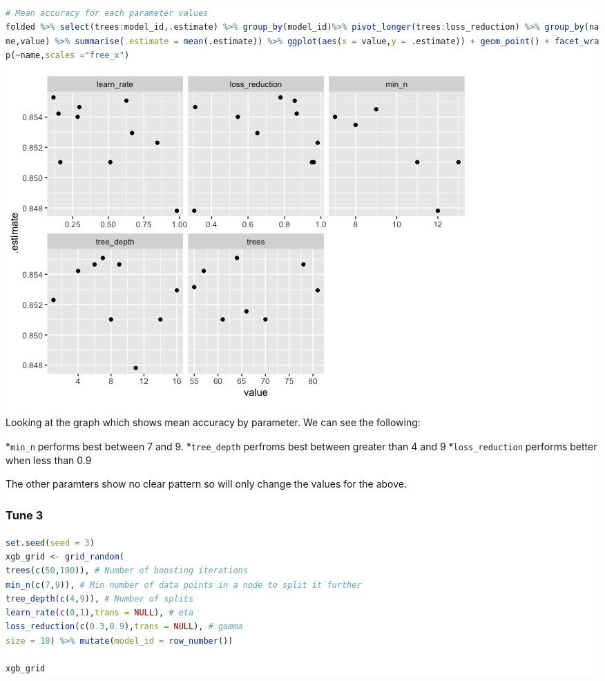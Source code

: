 ``` r
# Mean accuracy for each parameter values
folded %>% select(trees:model_id,.estimate) %>% group_by(model_id)%>% pivot_longer(trees:loss_reduction) %>% group_by(name,value) %>% summarise(.estimate = mean(.estimate)) %>% ggplot(aes(x = value,y = .estimate)) + geom_point() + facet_wrap(~name,scales ="free_x") 
```

![](README_figs/README-unnamed-chunk-13-3.png)

Looking at the graph which shows mean accuracy by parameter. We can see
the following:

*`min_n` performs best between 7 and 9. *`tree_depth` perfroms best
between greater than 4 and 9 \*`loss_reduction` performs better when
less than 0.9

The other paramters show no clear pattern so will only change the values
for the above.

### Tune 3

``` r
set.seed(seed = 3) 
xgb_grid <- grid_random(
trees(c(50,100)), # Number of boosting iterations
min_n(c(7,9)), # Min number of data points in a node to split it further
tree_depth(c(4,9)), # Number of splits
learn_rate(c(0,1),trans = NULL), # eta
loss_reduction(c(0.3,0.9),trans = NULL), # gamma
size = 10) %>% mutate(model_id = row_number()) 

xgb_grid
```
